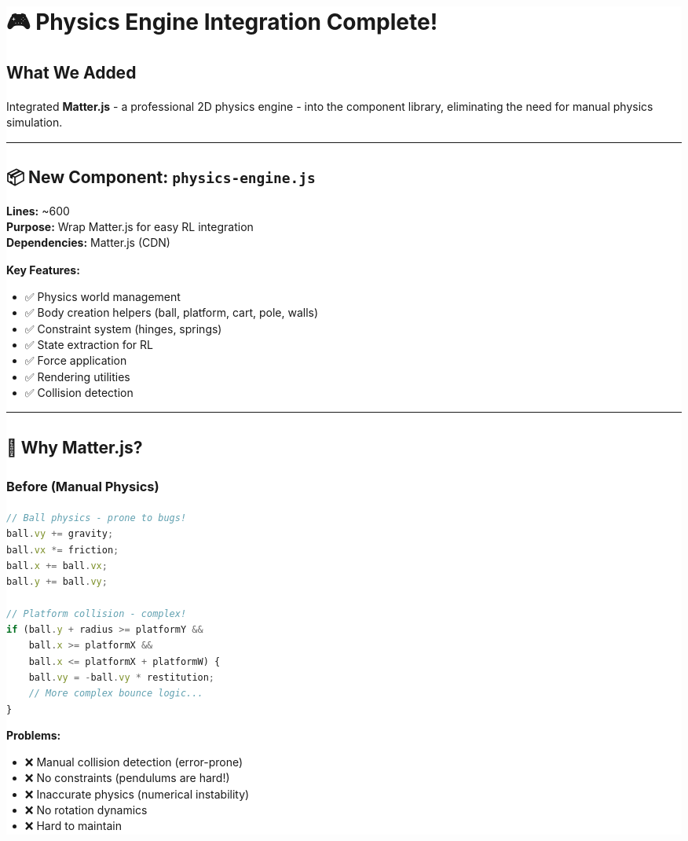 # 🎮 Physics Engine Integration Complete!

## What We Added

Integrated **Matter.js** - a professional 2D physics engine - into the component library, eliminating the need for manual physics simulation.

---

## 📦 New Component: `physics-engine.js`

**Lines:** ~600  
**Purpose:** Wrap Matter.js for easy RL integration  
**Dependencies:** Matter.js (CDN)

**Key Features:**
- ✅ Physics world management
- ✅ Body creation helpers (ball, platform, cart, pole, walls)
- ✅ Constraint system (hinges, springs)
- ✅ State extraction for RL
- ✅ Force application
- ✅ Rendering utilities
- ✅ Collision detection

---

## 🎯 Why Matter.js?

### Before (Manual Physics)

```javascript
// Ball physics - prone to bugs!
ball.vy += gravity;
ball.vx *= friction;
ball.x += ball.vx;
ball.y += ball.vy;

// Platform collision - complex!
if (ball.y + radius >= platformY && 
    ball.x >= platformX && 
    ball.x <= platformX + platformW) {
    ball.vy = -ball.vy * restitution;
    // More complex bounce logic...
}
```

**Problems:**
- ❌ Manual collision detection (error-prone)
- ❌ No constraints (pendulums are hard!)
- ❌ Inaccurate physics (numerical instability)
- ❌ No rotation dynamics
- ❌ Hard to maintain
